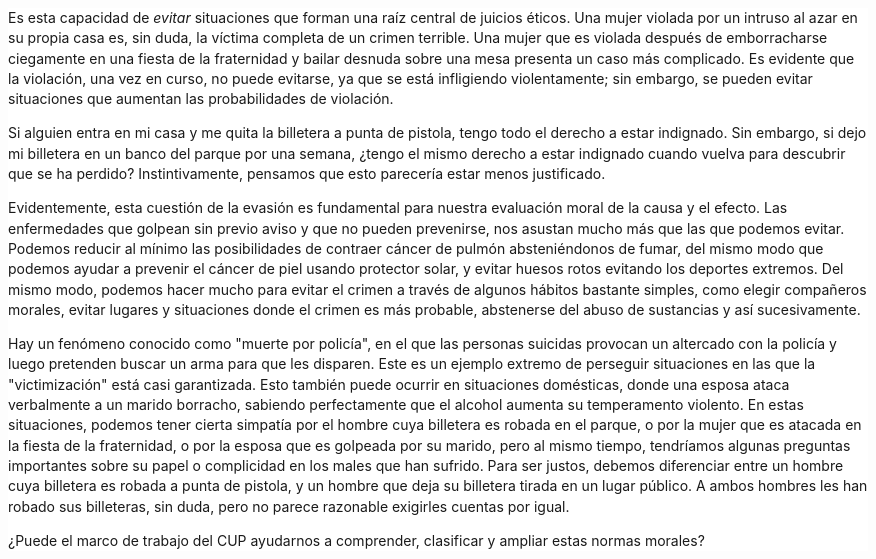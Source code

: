 Es esta capacidad de *evitar* situaciones que forman una raíz central de juicios éticos. Una mujer violada por un intruso al azar en su propia casa es, sin duda, la víctima completa de un crimen terrible. Una mujer que es violada después de emborracharse ciegamente en una fiesta de la fraternidad y bailar desnuda sobre una mesa presenta un caso más complicado. Es evidente que la violación, una vez en curso, no puede evitarse, ya que se está infligiendo violentamente; sin embargo, se pueden evitar situaciones que aumentan las probabilidades de violación.

Si alguien entra en mi casa y me quita la billetera a punta de pistola, tengo todo el derecho a estar indignado. Sin embargo, si dejo mi billetera en un banco del parque por una semana, ¿tengo el mismo derecho a estar indignado cuando vuelva para descubrir que se ha perdido? Instintivamente, pensamos que esto parecería estar menos justificado.

Evidentemente, esta cuestión de la evasión es fundamental para nuestra evaluación moral de la causa y el efecto. Las enfermedades que golpean sin previo aviso y que no pueden prevenirse, nos asustan mucho más que las que podemos evitar. Podemos reducir al mínimo las posibilidades de contraer cáncer de pulmón absteniéndonos de fumar, del mismo modo que podemos ayudar a prevenir el cáncer de piel usando protector solar, y evitar huesos rotos evitando los deportes extremos. Del mismo modo, podemos hacer mucho para evitar el crimen a través de algunos hábitos bastante simples, como elegir compañeros morales, evitar lugares y situaciones donde el crimen es más probable, abstenerse del abuso de sustancias y así sucesivamente.

Hay un fenómeno conocido como "muerte por policía", en el que las personas suicidas provocan un altercado con la policía y luego pretenden buscar un arma para que les disparen. Este es un ejemplo extremo de perseguir situaciones en las que la "victimización" está casi garantizada. Esto también puede ocurrir en situaciones domésticas, donde una esposa ataca verbalmente a un marido borracho, sabiendo perfectamente que el alcohol aumenta su temperamento violento. En estas situaciones, podemos tener cierta simpatía por el hombre cuya billetera es robada en el parque, o por la mujer que es atacada en la fiesta de la fraternidad, o por la esposa que es golpeada por su marido, pero al mismo tiempo, tendríamos algunas preguntas importantes sobre su papel o complicidad en los males que han sufrido. Para ser justos, debemos diferenciar entre un hombre cuya billetera es robada a punta de pistola, y un hombre que deja su billetera tirada en un lugar público. A ambos hombres les han robado sus billeteras, sin duda, pero no parece razonable exigirles cuentas por igual.

¿Puede el marco de trabajo del CUP ayudarnos a comprender, clasificar y ampliar estas normas morales?

[^9]: Tenga en cuenta que los siguientes ejemplos no son pruebas, sino más bien situaciones que una teoría ética válida debería poder abarcar y explicar. Llegaremos a las pruebas reales en breve